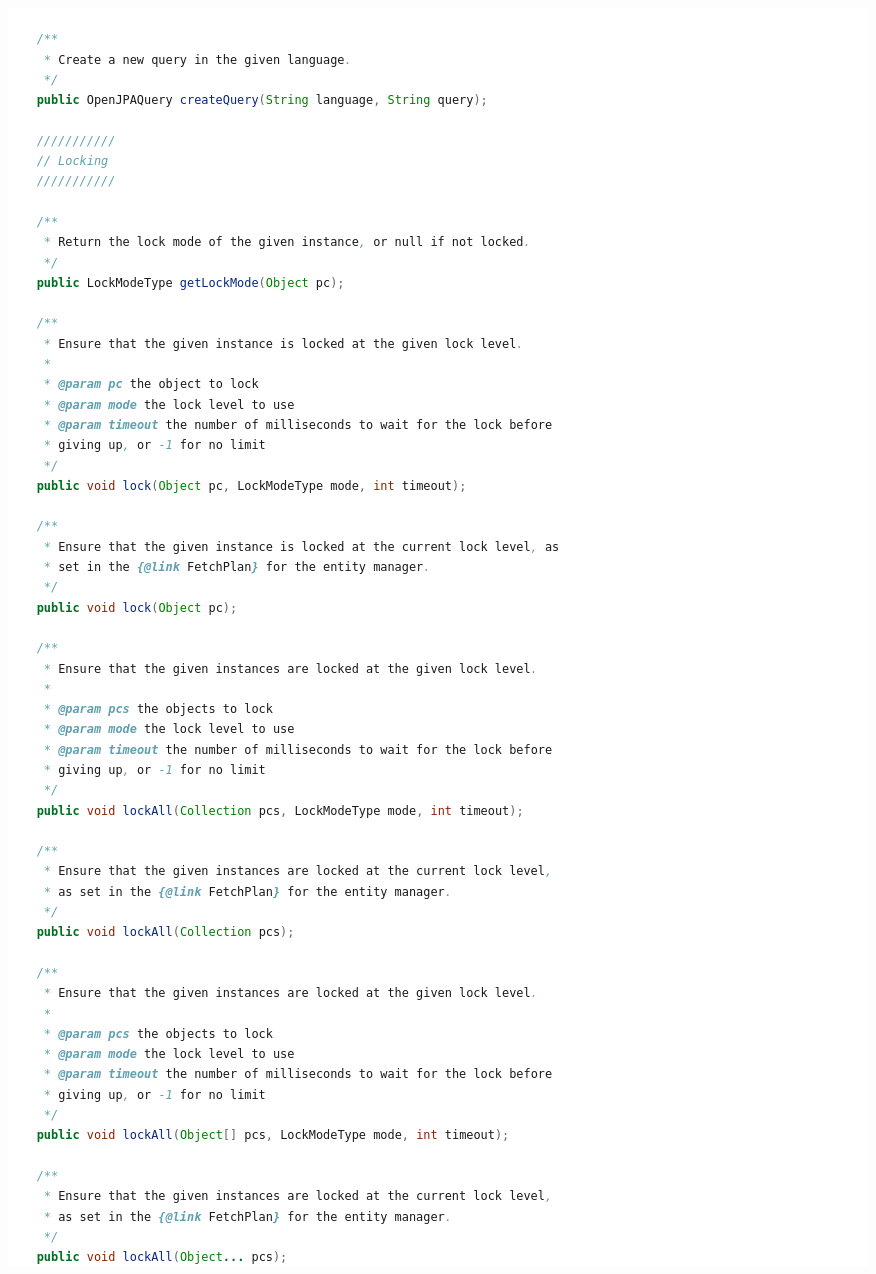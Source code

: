 ```java

    /**
     * Create a new query in the given language.
     */
    public OpenJPAQuery createQuery(String language, String query);

    ///////////
    // Locking
    ///////////

    /**
     * Return the lock mode of the given instance, or null if not locked.
     */
    public LockModeType getLockMode(Object pc);

    /**
     * Ensure that the given instance is locked at the given lock level.
     *
     * @param pc the object to lock
     * @param mode the lock level to use
     * @param timeout the number of milliseconds to wait for the lock before
     * giving up, or -1 for no limit
     */
    public void lock(Object pc, LockModeType mode, int timeout);

    /**
     * Ensure that the given instance is locked at the current lock level, as
     * set in the {@link FetchPlan} for the entity manager.
     */
    public void lock(Object pc);

    /**
     * Ensure that the given instances are locked at the given lock level.
     *
     * @param pcs the objects to lock
     * @param mode the lock level to use
     * @param timeout the number of milliseconds to wait for the lock before
     * giving up, or -1 for no limit
     */
    public void lockAll(Collection pcs, LockModeType mode, int timeout);

    /**
     * Ensure that the given instances are locked at the current lock level,
     * as set in the {@link FetchPlan} for the entity manager.
     */
    public void lockAll(Collection pcs);

    /**
     * Ensure that the given instances are locked at the given lock level.
     *
     * @param pcs the objects to lock
     * @param mode the lock level to use
     * @param timeout the number of milliseconds to wait for the lock before
     * giving up, or -1 for no limit
     */
    public void lockAll(Object[] pcs, LockModeType mode, int timeout);

    /**
     * Ensure that the given instances are locked at the current lock level,
     * as set in the {@link FetchPlan} for the entity manager.
     */
    public void lockAll(Object... pcs);

```